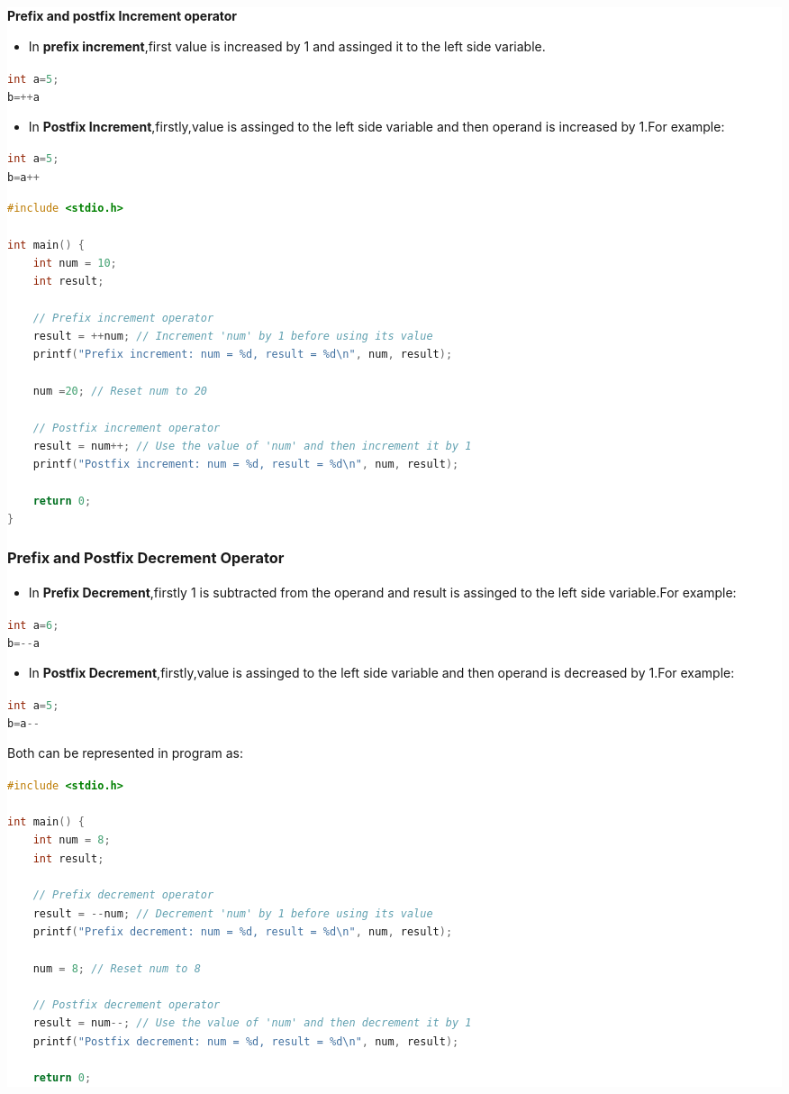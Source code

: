  **Prefix and postfix Increment operator**
- In **prefix increment**,first value is increased by 1 and assinged it to the left side variable.
```c
int a=5;
b=++a
```

- In **Postfix Increment**,firstly,value is assinged to the left side variable and then operand is increased by 1.For example:
```c
int a=5;
b=a++
```
```c
#include <stdio.h>

int main() {
    int num = 10;
    int result;

    // Prefix increment operator
    result = ++num; // Increment 'num' by 1 before using its value
    printf("Prefix increment: num = %d, result = %d\n", num, result);

    num =20; // Reset num to 20

    // Postfix increment operator
    result = num++; // Use the value of 'num' and then increment it by 1
    printf("Postfix increment: num = %d, result = %d\n", num, result);

    return 0;
}
```
### **Prefix and Postfix Decrement Operator**
- In **Prefix Decrement**,firstly 1 is subtracted from the operand and result is assinged to the left side variable.For example:
```c
int a=6;
b=--a
```

- In **Postfix Decrement**,firstly,value is assinged to the left side variable and then operand is decreased by 1.For example:
```c
int a=5;
b=a--
```
Both can be represented in program as:
```c
#include <stdio.h>

int main() {
    int num = 8;
    int result;

    // Prefix decrement operator
    result = --num; // Decrement 'num' by 1 before using its value
    printf("Prefix decrement: num = %d, result = %d\n", num, result);

    num = 8; // Reset num to 8

    // Postfix decrement operator
    result = num--; // Use the value of 'num' and then decrement it by 1
    printf("Postfix decrement: num = %d, result = %d\n", num, result);

    return 0;
```